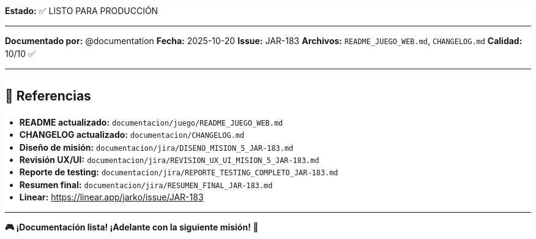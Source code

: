 **Estado:** ✅ LISTO PARA PRODUCCIÓN

---

**Documentado por:** @documentation
**Fecha:** 2025-10-20
**Issue:** JAR-183
**Archivos:** `README_JUEGO_WEB.md`, `CHANGELOG.md`
**Calidad:** 10/10 ✅

---

## 📎 Referencias

- **README actualizado:** `documentacion/juego/README_JUEGO_WEB.md`
- **CHANGELOG actualizado:** `documentacion/CHANGELOG.md`
- **Diseño de misión:** `documentacion/jira/DISENO_MISION_5_JAR-183.md`
- **Revisión UX/UI:** `documentacion/jira/REVISION_UX_UI_MISION_5_JAR-183.md`
- **Reporte de testing:** `documentacion/jira/REPORTE_TESTING_COMPLETO_JAR-183.md`
- **Resumen final:** `documentacion/jira/RESUMEN_FINAL_JAR-183.md`
- **Linear:** https://linear.app/jarko/issue/JAR-183

---

**🎮 ¡Documentación lista! ¡Adelante con la siguiente misión! 🚀**
